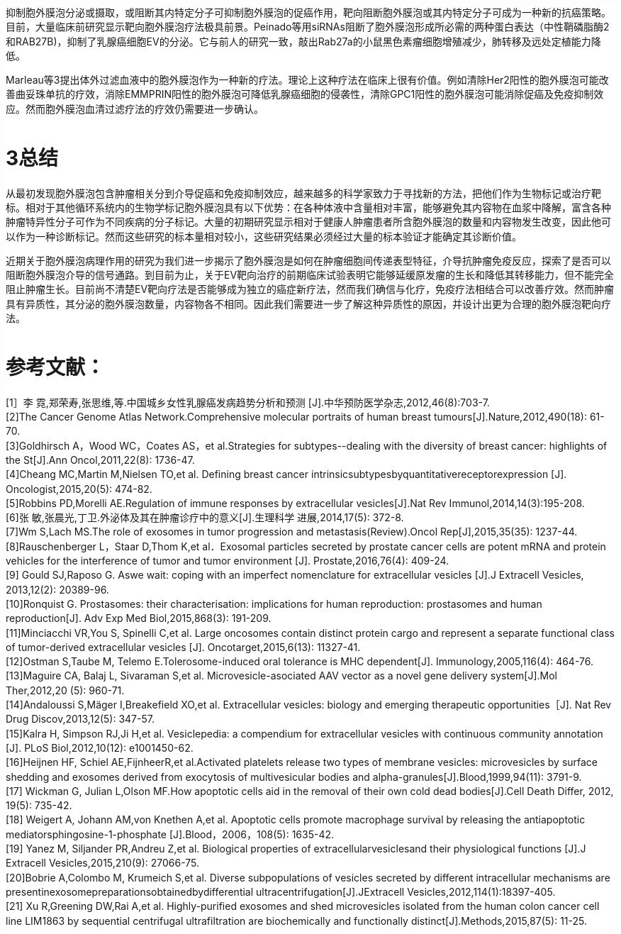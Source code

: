 抑制胞外膜泡分泌或摄取，或阻断其内特定分子可抑制胞外膜泡的促癌作用，靶向阻断胞外膜泡或其内特定分子可成为一种新的抗癌策略。目前，大量临床前研究显示靶向胞外膜泡疗法极具前景。Peinado等用siRNAs阻断了胞外膜泡形成所必需的两种蛋白表达（中性鞘磷脂酶2和RAB27B)，抑制了乳腺癌细胞EV的分泌。它与前人的研究一致，敲出Rab27a的小鼠黑色素瘤细胞增殖减少，肺转移及远处定植能力降低。

Marleau等3提出体外过滤血液中的胞外膜泡作为一种新的疗法。理论上这种疗法在临床上很有价值。例如清除Her2阳性的胞外膜泡可能改善曲妥珠单抗的疗效，消除EMMPRIN阳性的胞外膜泡可降低乳腺癌细胞的侵袭性，清除GPC1阳性的胞外膜泡可能消除促癌及免疫抑制效应。然而胞外膜泡血清过滤疗法的疗效仍需要进一步确认。

# 3总结

从最初发现胞外膜泡包含肿瘤相关分到介导促癌和免疫抑制效应，越来越多的科学家致力于寻找新的方法，把他们作为生物标记或治疗靶标。相对于其他循环系统内的生物学标记胞外膜泡具有以下优势：在各种体液中含量相对丰富，能够避免其内容物在血浆中降解，富含各种肿瘤特异性分子可作为不同疾病的分子标记。大量的初期研究显示相对于健康人肿瘤患者所含胞外膜泡的数量和内容物发生改变，因此他可以作为一种诊断标记。然而这些研究的标本量相对较小，这些研究结果必须经过大量的标本验证才能确定其诊断价值。

近期关于胞外膜泡病理作用的研究为我们进一步揭示了胞外膜泡是如何在肿瘤细胞间传递表型特征，介导抗肿瘤免疫反应，探索了是否可以阻断胞外膜泡介导的信号通路。到目前为止，关于EV靶向治疗的前期临床试验表明它能够延缓原发瘤的生长和降低其转移能力，但不能完全阻止肿瘤生长。目前尚不清楚EV靶向疗法是否能够成为独立的癌症新疗法，然而我们确信与化疗，免疫疗法相结合可以改善疗效。然而肿瘤具有异质性，其分泌的胞外膜泡数量，内容物各不相同。因此我们需要进一步了解这种异质性的原因，并设计出更为合理的胞外膜泡靶向疗法。

# 参考文献：

[1］李 霓,郑荣寿,张思维,等.中国城乡女性乳腺癌发病趋势分析和预测 [J].中华预防医学杂志,2012,46(8):703-7.   
[2]The Cancer Genome Atlas Network.Comprehensive molecular portraits of human breast tumours[J].Nature,2012,490(18): 61-70.   
[3]Goldhirsch A，Wood WC，Coates AS，et al.Strategies for subtypes--dealing with the diversity of breast cancer: highlights of the St[J].Ann Oncol,2011,22(8): 1736-47.   
[4]Cheang MC,Martin M,Nielsen TO,et al. Defining breast cancer intrinsicsubtypesbyquantitativereceptorexpression [J]. Oncologist,2015,20(5): 474-82.   
[5]Robbins PD,Morelli AE.Regulation of immune responses by extracellular vesicles[J].Nat Rev Immunol,2014,14(3):195-208.   
[6]张 敏,张晨光,丁卫.外泌体及其在肿瘤诊疗中的意义[J].生理科学 进展,2014,17(5): 372-8.   
[7]Wm S,Lach MS.The role of exosomes in tumor progression and metastasis(Review).Oncol Rep[J],2015,35(35): 1237-44.   
[8]Rauschenberger L，Staar D,Thom K,et al．Exosomal particles secreted by prostate cancer cells are potent mRNA and protein vehicles for the interference of tumor and tumor environment [J]. Prostate,2016,76(4): 409-24.   
[9] Gould SJ,Raposo G. Aswe wait: coping with an imperfect nomenclature for extracellular vesicles [J].J Extracell Vesicles, 2013,12(2): 20389-96.   
[10]Ronquist G. Prostasomes: their characterisation: implications for human reproduction: prostasomes and human reproduction[J]. Adv Exp Med Biol,2015,868(3): 191-209.   
[11]Minciacchi VR,You S, Spinelli C,et al. Large oncosomes contain distinct protein cargo and represent a separate functional class of tumor-derived extracellular vesicles [J]. Oncotarget,2015,6(13): 11327-41.   
[12]Ostman S,Taube M, Telemo E.Tolerosome-induced oral tolerance is MHC dependent[J]. Immunology,2005,116(4): 464-76.   
[13]Maguire CA, Balaj L, Sivaraman S,et al. Microvesicle-asociated AAV vector as a novel gene delivery system[J].Mol Ther,2012,20 (5): 960-71.   
[14]Andaloussi S,Mäger I,Breakefield XO,et al. Extracellular vesicles: biology and emerging therapeutic opportunities［J]. Nat Rev Drug Discov,2013,12(5): 347-57.   
[15]Kalra H, Simpson RJ,Ji H,et al. Vesiclepedia: a compendium for extracellular vesicles with continuous community annotation [J]. PLoS Biol,2012,10(12): e1001450-62.   
[16]Heijnen HF, Schiel AE,FijnheerR,et al.Activated platelets release two types of membrane vesicles: microvesicles by surface shedding and exosomes derived from exocytosis of multivesicular bodies and alpha-granules[J].Blood,1999,94(11): 3791-9.   
[17] Wickman G, Julian L,Olson MF.How apoptotic cells aid in the removal of their own cold dead bodies[J].Cell Death Differ, 2012, 19(5): 735-42.   
[18] Weigert A, Johann AM,von Knethen A,et al. Apoptotic cells promote macrophage survival by releasing the antiapoptotic mediatorsphingosine-1-phosphate [J].Blood，2006，108(5): 1635-42.   
[19] Yanez M, Siljander PR,Andreu Z,et al. Biological properties of extracellularvesiclesand their physiological functions [J].J Extracell Vesicles,2015,210(9): 27066-75.   
[20]Bobrie A,Colombo M, Krumeich S,et al. Diverse subpopulations of vesicles secreted by different intracellular mechanisms are presentinexosomepreparationsobtainedbydifferential ultracentrifugation[J].JExtracell Vesicles,2012,114(1):18397-405.   
[21] Xu R,Greening DW,Rai A,et al. Highly-purified exosomes and shed microvesicles isolated from the human colon cancer cell line LIM1863 by sequential centrifugal ultrafiltration are biochemically and functionally distinct[J].Methods,2015,87(5): 11-25.   